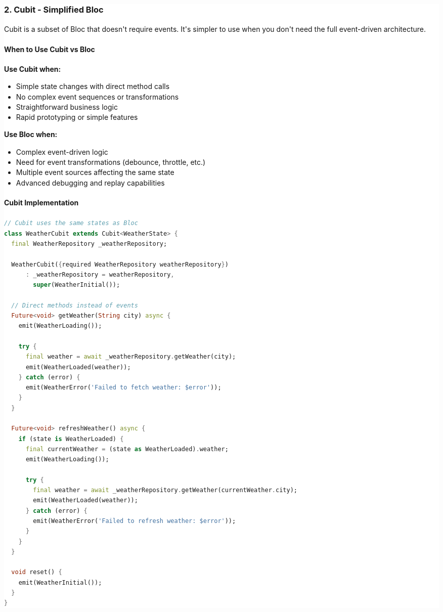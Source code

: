 ### **2. Cubit - Simplified Bloc**

Cubit is a subset of Bloc that doesn't require events. It's simpler to use when you don't need the full event-driven architecture.

#### **When to Use Cubit vs Bloc**

**Use Cubit when:**
- Simple state changes with direct method calls
- No complex event sequences or transformations
- Straightforward business logic
- Rapid prototyping or simple features

**Use Bloc when:**
- Complex event-driven logic
- Need for event transformations (debounce, throttle, etc.)
- Multiple event sources affecting the same state
- Advanced debugging and replay capabilities

#### **Cubit Implementation**
```dart
// Cubit uses the same states as Bloc
class WeatherCubit extends Cubit<WeatherState> {
  final WeatherRepository _weatherRepository;
  
  WeatherCubit({required WeatherRepository weatherRepository})
      : _weatherRepository = weatherRepository,
        super(WeatherInitial());
  
  // Direct methods instead of events
  Future<void> getWeather(String city) async {
    emit(WeatherLoading());
    
    try {
      final weather = await _weatherRepository.getWeather(city);
      emit(WeatherLoaded(weather));
    } catch (error) {
      emit(WeatherError('Failed to fetch weather: $error'));
    }
  }
  
  Future<void> refreshWeather() async {
    if (state is WeatherLoaded) {
      final currentWeather = (state as WeatherLoaded).weather;
      emit(WeatherLoading());
      
      try {
        final weather = await _weatherRepository.getWeather(currentWeather.city);
        emit(WeatherLoaded(weather));
      } catch (error) {
        emit(WeatherError('Failed to refresh weather: $error'));
      }
    }
  }
  
  void reset() {
    emit(WeatherInitial());
  }
}
```
